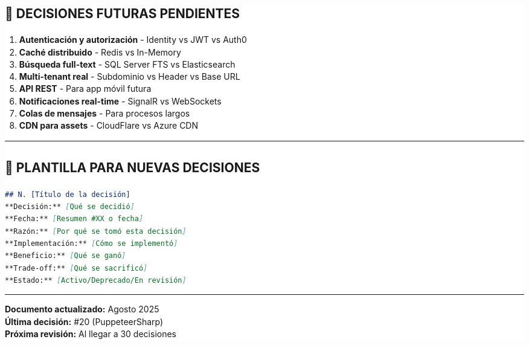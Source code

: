
## 🔮 DECISIONES FUTURAS PENDIENTES

1. **Autenticación y autorización** - Identity vs JWT vs Auth0
2. **Caché distribuido** - Redis vs In-Memory
3. **Búsqueda full-text** - SQL Server FTS vs Elasticsearch
4. **Multi-tenant real** - Subdominio vs Header vs Base URL
5. **API REST** - Para app móvil futura
6. **Notificaciones real-time** - SignalR vs WebSockets
7. **Colas de mensajes** - Para procesos largos
8. **CDN para assets** - CloudFlare vs Azure CDN

---

## 📝 PLANTILLA PARA NUEVAS DECISIONES

```markdown
## N. [Título de la decisión]
**Decisión:** [Qué se decidió]
**Fecha:** [Resumen #XX o fecha]
**Razón:** [Por qué se tomó esta decisión]
**Implementación:** [Cómo se implementó]
**Beneficio:** [Qué se ganó]
**Trade-off:** [Qué se sacrificó]
**Estado:** [Activo/Deprecado/En revisión]
```

---

**Documento actualizado:** Agosto 2025  
**Última decisión:** #20 (PuppeteerSharp)  
**Próxima revisión:** Al llegar a 30 decisiones